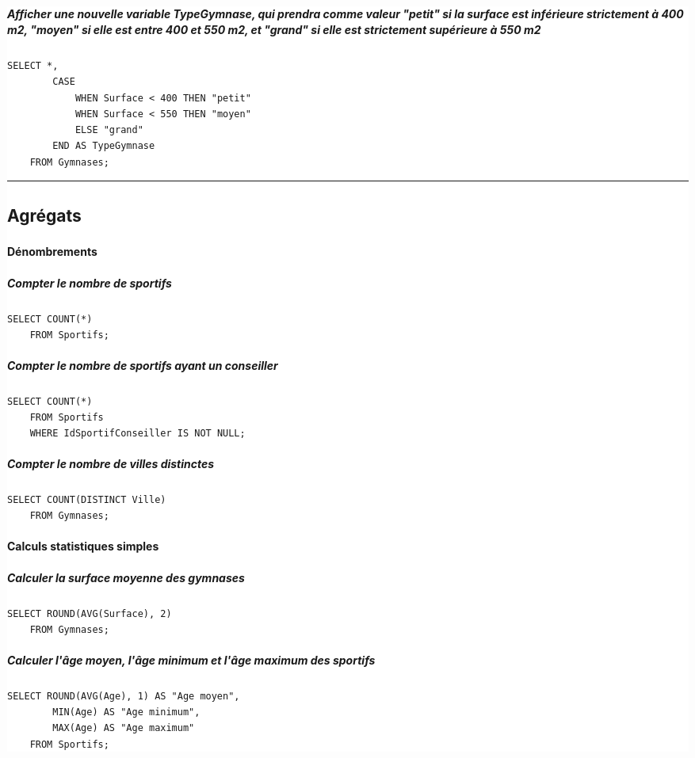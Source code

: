##### Afficher une nouvelle variable TypeGymnase, qui prendra comme valeur "petit" si la surface est inférieure strictement à 400 m2, "moyen" si elle est entre 400 et 550 m2, et "grand" si elle est strictement supérieure à 550 m2

```
SELECT *,
        CASE 
            WHEN Surface < 400 THEN "petit"
            WHEN Surface < 550 THEN "moyen"
            ELSE "grand"
        END AS TypeGymnase
    FROM Gymnases;
```

<hr>

## Agrégats

#### Dénombrements

##### Compter le nombre de sportifs

```
SELECT COUNT(*)
    FROM Sportifs;
```

##### Compter le nombre de sportifs ayant un conseiller

```
SELECT COUNT(*)
    FROM Sportifs
    WHERE IdSportifConseiller IS NOT NULL;
```

##### Compter le nombre de villes distinctes

```
SELECT COUNT(DISTINCT Ville)
    FROM Gymnases;
```

#### Calculs statistiques simples

##### Calculer la surface moyenne des gymnases

```
SELECT ROUND(AVG(Surface), 2)
    FROM Gymnases;
```

##### Calculer l'âge moyen, l'âge minimum et l'âge maximum des sportifs

```
SELECT ROUND(AVG(Age), 1) AS "Age moyen",
        MIN(Age) AS "Age minimum",
        MAX(Age) AS "Age maximum"
    FROM Sportifs;
```
